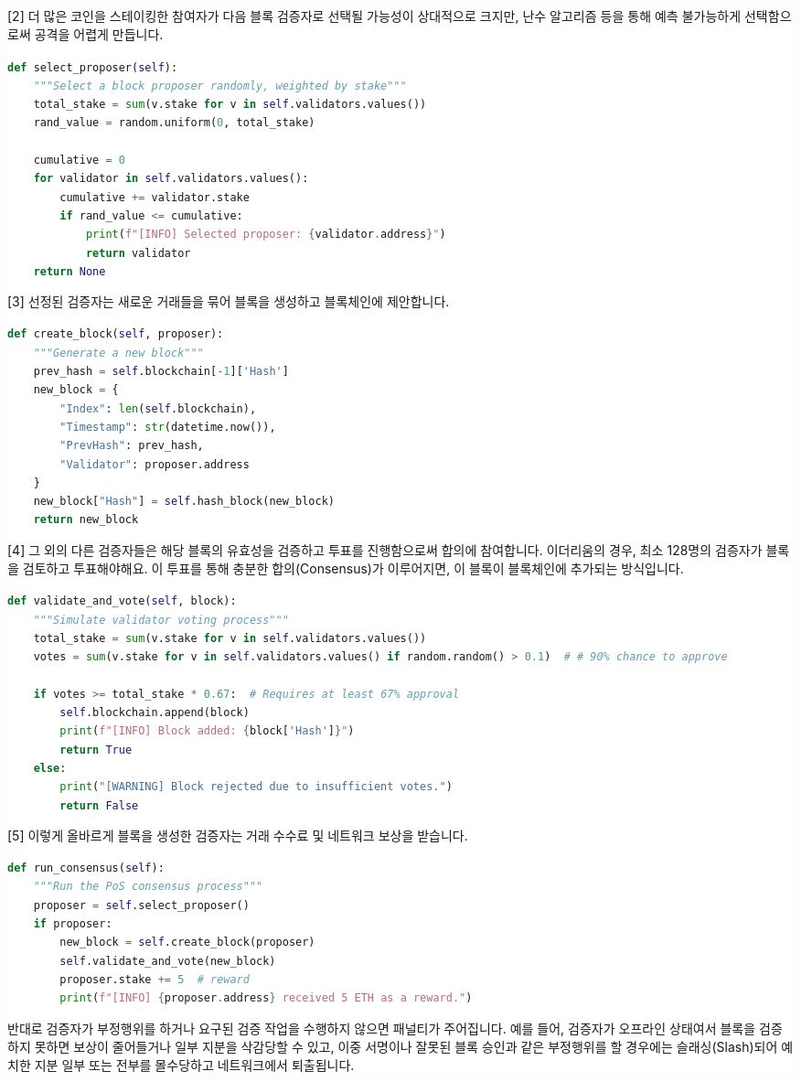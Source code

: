\[2] 더 많은 코인을 스테이킹한 참여자가 다음 블록 검증자로 선택될 가능성이 상대적으로 크지만, 난수 알고리즘 등을 통해 예측 불가능하게 선택함으로써 공격을 어렵게 만듭니다.
```python
def select_proposer(self):
    """Select a block proposer randomly, weighted by stake"""
    total_stake = sum(v.stake for v in self.validators.values())
    rand_value = random.uniform(0, total_stake)

    cumulative = 0
    for validator in self.validators.values():
        cumulative += validator.stake
        if rand_value <= cumulative:
            print(f"[INFO] Selected proposer: {validator.address}")
            return validator
    return None
```

\[3] 선정된 검증자는 새로운 거래들을 묶어 블록을 생성하고 블록체인에 제안합니다.
```python
def create_block(self, proposer):
    """Generate a new block"""
    prev_hash = self.blockchain[-1]['Hash']
    new_block = {
        "Index": len(self.blockchain),
        "Timestamp": str(datetime.now()),
        "PrevHash": prev_hash,
        "Validator": proposer.address
    }
    new_block["Hash"] = self.hash_block(new_block)
    return new_block
```

\[4] 그 외의 다른 검증자들은 해당 블록의 유효성을 검증하고 투표를 진행함으로써 합의에 참여합니다. 이더리움의 경우, 최소 128명의 검증자가 블록을 검토하고 투표해야해요. 이 투표를 통해 충분한 합의(Consensus)가 이루어지면, 이 블록이 블록체인에 추가되는 방식입니다.
```python
def validate_and_vote(self, block):
    """Simulate validator voting process"""
    total_stake = sum(v.stake for v in self.validators.values())
    votes = sum(v.stake for v in self.validators.values() if random.random() > 0.1)  # # 90% chance to approve

    if votes >= total_stake * 0.67:  # Requires at least 67% approval 
        self.blockchain.append(block)
        print(f"[INFO] Block added: {block['Hash']}")
        return True
    else:
        print("[WARNING] Block rejected due to insufficient votes.")
        return False
```

\[5] 이렇게 올바르게 블록을 생성한 검증자는 거래 수수료 및 네트워크 보상을 받습니다. 
```python
def run_consensus(self):
    """Run the PoS consensus process"""
    proposer = self.select_proposer()
    if proposer:
        new_block = self.create_block(proposer)
        self.validate_and_vote(new_block)
        proposer.stake += 5  # reward
        print(f"[INFO] {proposer.address} received 5 ETH as a reward.")
```
반대로 검증자가 부정행위를 하거나 요구된 검증 작업을 수행하지 않으면 패널티가 주어집니다. 예를 들어, 검증자가 오프라인 상태여서 블록을 검증하지 못하면 보상이 줄어들거나 일부 지분을 삭감당할 수 있고, 이중 서명이나 잘못된 블록 승인과 같은 부정행위를 할 경우에는 슬래싱(Slash)되어 예치한 지분 일부 또는 전부를 몰수당하고 네트워크에서 퇴출됩니다. 

